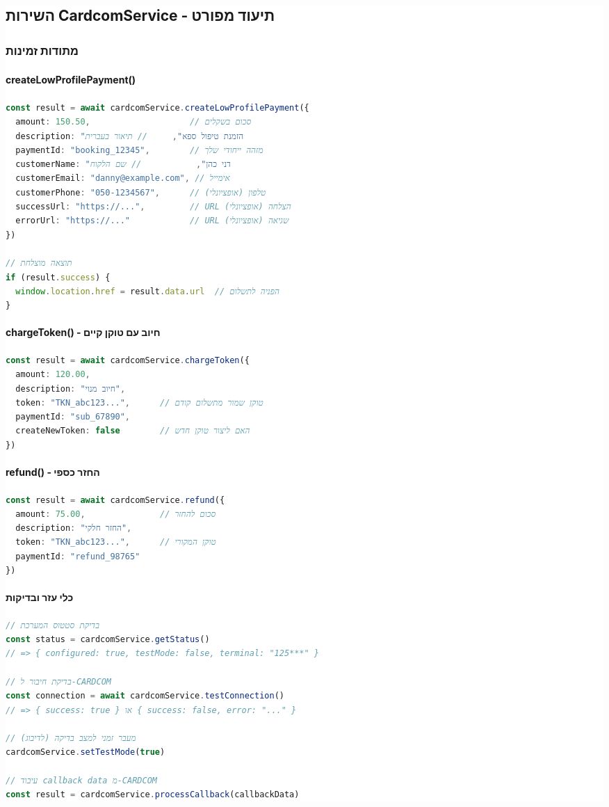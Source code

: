 ## השירות CardcomService - תיעוד מפורט

### מתודות זמינות

#### createLowProfilePayment()
```typescript
const result = await cardcomService.createLowProfilePayment({
  amount: 150.50,                    // סכום בשקלים
  description: "הזמנת טיפול ספא",     // תיאור בעברית
  paymentId: "booking_12345",        // מזהה ייחודי שלך
  customerName: "דני כהן",           // שם הלקוח
  customerEmail: "danny@example.com", // אימייל
  customerPhone: "050-1234567",      // טלפון (אופציונלי)
  successUrl: "https://...",         // URL הצלחה (אופציונלי)
  errorUrl: "https://..."            // URL שגיאה (אופציונלי)
})

// תוצאה מוצלחת
if (result.success) {
  window.location.href = result.data.url  // הפניה לתשלום
}
```

#### chargeToken() - חיוב עם טוקן קיים
```typescript
const result = await cardcomService.chargeToken({
  amount: 120.00,
  description: "חיוב מנוי",
  token: "TKN_abc123...",      // טוקן שמור מתשלום קודם
  paymentId: "sub_67890",
  createNewToken: false        // האם ליצור טוקן חדש
})
```

#### refund() - החזר כספי
```typescript
const result = await cardcomService.refund({
  amount: 75.00,               // סכום להחזר
  description: "החזר חלקי",
  token: "TKN_abc123...",      // טוקן המקורי
  paymentId: "refund_98765"
})
```

#### כלי עזר ובדיקות
```typescript
// בדיקת סטטוס המערכת
const status = cardcomService.getStatus()
// => { configured: true, testMode: false, terminal: "125***" }

// בדיקת חיבור ל-CARDCOM
const connection = await cardcomService.testConnection()
// => { success: true } או { success: false, error: "..." }

// מעבר זמני למצב בדיקה (לדיבוג)
cardcomService.setTestMode(true)

// עיבוד callback data מ-CARDCOM
const result = cardcomService.processCallback(callbackData)
```
